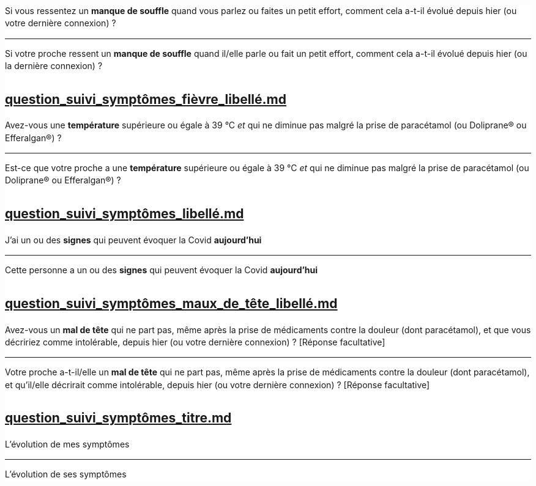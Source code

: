 Si vous ressentez un **manque de souffle** quand vous parlez ou faites un petit effort, comment cela a-t-il évolué depuis hier (ou votre dernière connexion) ?

---

Si votre proche ressent un **manque de souffle** quand il/elle parle ou fait un petit effort, comment cela a-t-il évolué depuis hier (ou la dernière connexion) ?



## [question_suivi_symptômes_fièvre_libellé.md](question_suivi_symptômes_fièvre_libellé.md)

Avez-vous une **température** supérieure ou égale à 39 °C *et* qui ne diminue pas malgré la prise de paracétamol (ou Doliprane® ou Efferalgan®) ?

---

Est-ce que votre proche a une **température** supérieure ou égale à 39 °C *et* qui ne diminue pas malgré la prise de paracétamol (ou Doliprane® ou Efferalgan®) ?



## [question_suivi_symptômes_libellé.md](question_suivi_symptômes_libellé.md)

J’ai un ou des **signes** qui peuvent évoquer la Covid **aujourd’hui**

---

Cette personne a un ou des **signes** qui peuvent évoquer la Covid **aujourd’hui**



## [question_suivi_symptômes_maux_de_tête_libellé.md](question_suivi_symptômes_maux_de_tête_libellé.md)

Avez-vous un **mal de tête** qui ne part pas, même après la prise de médicaments contre la douleur (dont paracétamol), et que vous décririez comme intolérable, depuis hier (ou votre dernière connexion) ? [Réponse facultative]

---

Votre proche a-t-il/elle un **mal de tête** qui ne part pas, même après la prise de médicaments contre la douleur (dont paracétamol), et qu’il/elle décrirait comme intolérable, depuis hier (ou votre dernière connexion) ? [Réponse facultative]



## [question_suivi_symptômes_titre.md](question_suivi_symptômes_titre.md)

L’évolution de mes symptômes

---

L’évolution de ses symptômes
